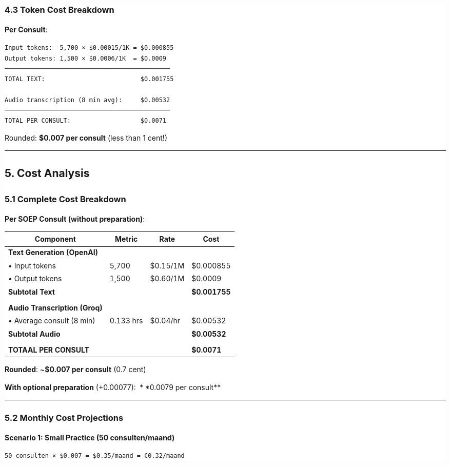 ### 4.3 Token Cost Breakdown

**Per Consult**:
```
Input tokens:  5,700 × $0.00015/1K = $0.000855
Output tokens: 1,500 × $0.0006/1K  = $0.0009
─────────────────────────────────────────────
TOTAL TEXT:                          $0.001755

Audio transcription (8 min avg):     $0.00532
─────────────────────────────────────────────
TOTAL PER CONSULT:                   $0.0071
```

Rounded: **$0.007 per consult** (less than 1 cent!)

---

## 5. Cost Analysis

### 5.1 Complete Cost Breakdown

**Per SOEP Consult (without preparation)**:

| Component | Metric | Rate | Cost |
|-----------|--------|------|------|
| **Text Generation (OpenAI)** | | | |
| • Input tokens | 5,700 | $0.15/1M | $0.000855 |
| • Output tokens | 1,500 | $0.60/1M | $0.0009 |
| **Subtotal Text** | | | **$0.001755** |
| | | | |
| **Audio Transcription (Groq)** | | | |
| • Average consult (8 min) | 0.133 hrs | $0.04/hr | $0.00532 |
| **Subtotal Audio** | | | **$0.00532** |
| | | | |
| **TOTAAL PER CONSULT** | | | **$0.0071** |

**Rounded**: ~**$0.007 per consult** (0.7 cent)

**With optional preparation** (+$0.00077): ~**$0.0079 per consult**

---

### 5.2 Monthly Cost Projections

**Scenario 1: Small Practice (50 consulten/maand)**
```
50 consulten × $0.007 = $0.35/maand = €0.32/maand
```
